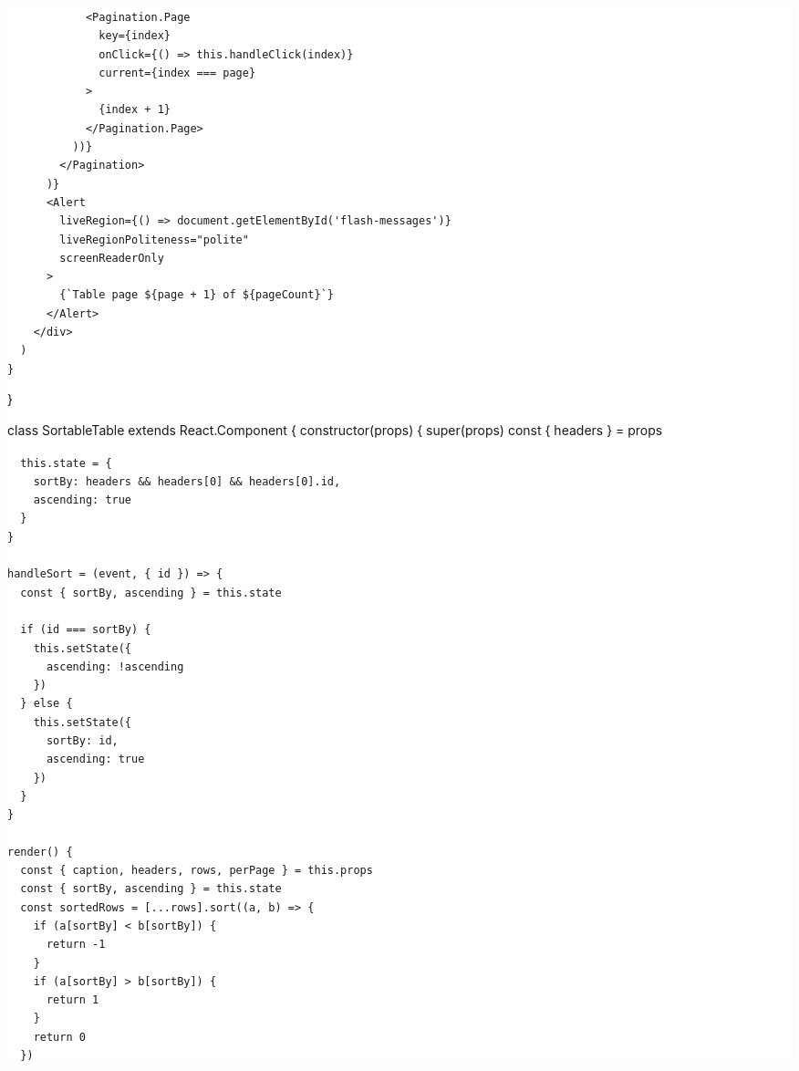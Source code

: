                 <Pagination.Page
                  key={index}
                  onClick={() => this.handleClick(index)}
                  current={index === page}
                >
                  {index + 1}
                </Pagination.Page>
              ))}
            </Pagination>
          )}
          <Alert
            liveRegion={() => document.getElementById('flash-messages')}
            liveRegionPoliteness="polite"
            screenReaderOnly
          >
            {`Table page ${page + 1} of ${pageCount}`}
          </Alert>
        </div>
      )
    }
  }

  class SortableTable extends React.Component {
    constructor(props) {
      super(props)
      const { headers } = props

      this.state = {
        sortBy: headers && headers[0] && headers[0].id,
        ascending: true
      }
    }

    handleSort = (event, { id }) => {
      const { sortBy, ascending } = this.state

      if (id === sortBy) {
        this.setState({
          ascending: !ascending
        })
      } else {
        this.setState({
          sortBy: id,
          ascending: true
        })
      }
    }

    render() {
      const { caption, headers, rows, perPage } = this.props
      const { sortBy, ascending } = this.state
      const sortedRows = [...rows].sort((a, b) => {
        if (a[sortBy] < b[sortBy]) {
          return -1
        }
        if (a[sortBy] > b[sortBy]) {
          return 1
        }
        return 0
      })
